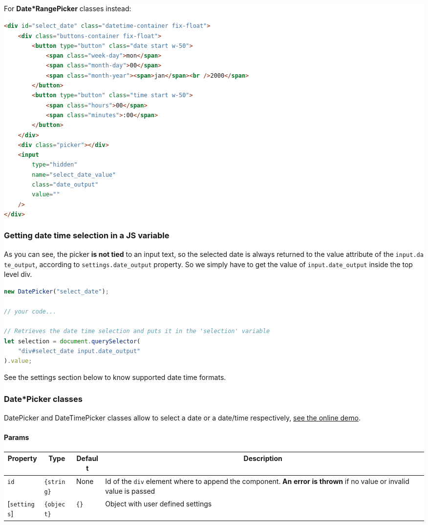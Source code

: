 For **Date\*RangePicker** classes instead:

```html
<div id="select_date" class="datetime-container fix-float">
    <div class="buttons-container fix-float">
        <button type="button" class="date start w-50">
            <span class="week-day">mon</span>
            <span class="month-day">00</span>
            <span class="month-year"><span>jan</span><br />2000</span>
        </button>
        <button type="button" class="time start w-50">
            <span class="hours">00</span>
            <span class="minutes">:00</span>
        </button>
    </div>
    <div class="picker"></div>
    <input
        type="hidden"
        name="select_date_value"
        class="date_output"
        value=""
    />
</div>
```

### Getting date time selection in a JS variable

As you can see, the picker **is not tied** to an input text, so the selected date is always returned to the value attribute of the `input.date_output`, according to `settings.date_output` property. So we simply have to get the value of `input.date_output` inside the top level div.

```javascript
new DatePicker("select_date");

// your code...

// Retrieves the date time selection and puts it in the 'selection' variable
let selection = document.querySelector(
    "div#select_date input.date_output"
).value;
```

See the settings section below to know supported date time formats.

### Date\*Picker classes

DatePicker and DateTimePicker classes allow to select a date or a date/time respectively, [see the online demo](https://www.marcellosurdi.name/demo/date-time-picker-component_1.1.2/index.html).

#### Params

| Property     | Type       | Default | Description                                                                                                          |
| ------------ | ---------- | ------- | -------------------------------------------------------------------------------------------------------------------- |
| `id`         | `{string}` | None    | Id of the `div` element where to append the component. **An error is thrown** if no value or invalid value is passed |
| [`settings`] | `{object}` | `{}`    | Object with user defined settings                                                                                    |
